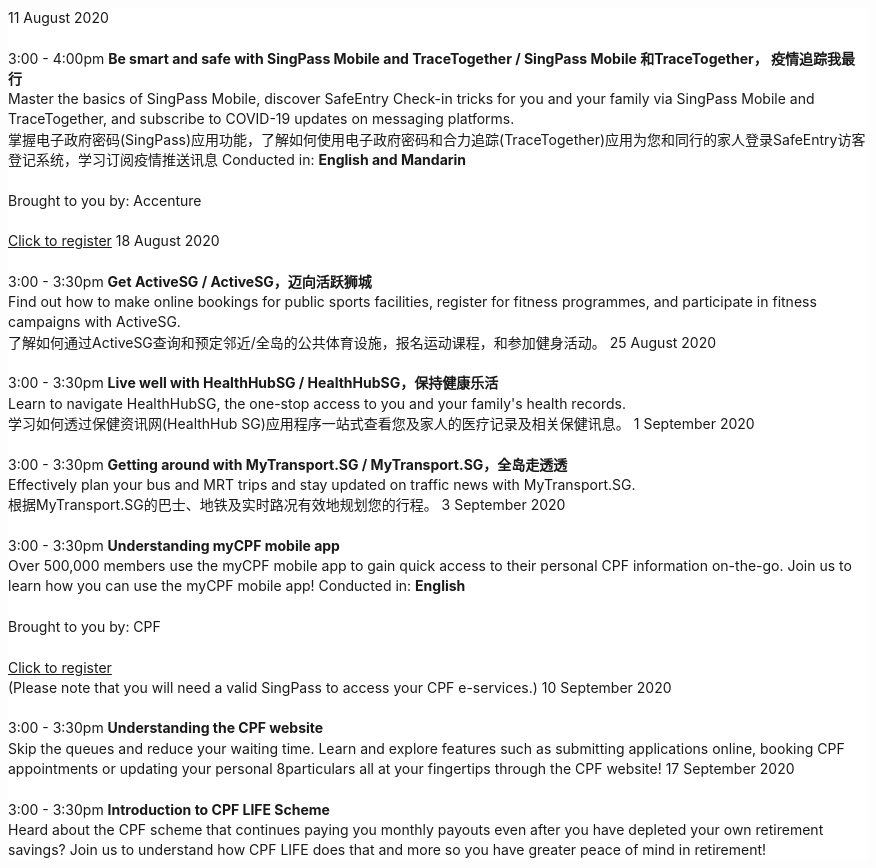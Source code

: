   <tr>
  <td>11 August 2020<br><br>3:00 - 4:00pm</td>
  <td><b>Be smart and safe with SingPass Mobile and TraceTogether / SingPass Mobile 和TraceTogether， 疫情追踪我最行</b><br>
   Master the basics of SingPass Mobile,  discover SafeEntry Check-in tricks for you and your family via SingPass Mobile and TraceTogether, and subscribe to COVID-19 updates    on messaging platforms.<br>
  掌握电子政府密码(SingPass)应用功能，了解如何使用电子政府密码和合力追踪(TraceTogether)应用为您和同行的家人登录SafeEntry访客登记系统，学习订阅疫情推送讯息</td>
 <td rowspan="4" valign="middle">Conducted in: <b>English and Mandarin</b><br><br>Brought to you by: Accenture<br><br><a href="https://form.gov.sg/5f11544bfefd4e00119fb6a1" target="_blank">Click to register</a></td>
  </tr>

  <tr>
  <td>18 August 2020<br><br>3:00 - 3:30pm</td>
  <td><b>Get ActiveSG / ActiveSG，迈向活跃狮城</b><br>Find out how to make online bookings for public sports facilities, register for fitness programmes, and participate in fitness campaigns with ActiveSG.<br>
了解如何通过ActiveSG查询和预定邻近/全岛的公共体育设施，报名运动课程，和参加健身活动。</td>
  </tr>

  <tr>
  <td>25 August 2020<br><br>3:00 - 3:30pm</td>
  <td><b>Live well with HealthHubSG / HealthHubSG，保持健康乐活</b><br>
    Learn to navigate HealthHubSG, the one-stop access to you and your family's health records.<br>
    学习如何透过保健资讯网(HealthHub SG)应用程序一站式查看您及家人的医疗记录及相关保健讯息。</td>
  </tr>
  
  <tr>
  <td>1 September 2020<br><br>3:00 - 3:30pm</td>
  <td><b>Getting around with MyTransport.SG / MyTransport.SG，全岛走透透</b><br>
  Effectively plan your bus and MRT trips and stay updated on traffic news with MyTransport.SG.<br>
  根据MyTransport.SG的巴士、地铁及实时路况有效地规划您的行程。</td>
  </tr>

  <tr>
  <td>3 September 2020<br><br>3:00 - 3:30pm</td>
  <td><b>Understanding myCPF mobile app</b><br>
 Over 500,000 members use the myCPF mobile app to gain quick access to their personal CPF information on-the-go. Join us to learn how you can use the myCPF mobile app! </td>
<td rowspan="4" valign="middle">Conducted in: <b>English</b><br><br>Brought to you by: CPF<br><br><a href="https://form.gov.sg/5f0be8db4de73d00110f3dd1" target="_blank">Click to register</a><br>(Please note that you will need a valid SingPass to access your CPF e-services.)</td>
  </tr>

  <tr>
  <td>10 September 2020<br><br>3:00 - 3:30pm</td>
  <td><b>Understanding the CPF website</b><br>
 Skip the queues and reduce your waiting time. Learn and explore features such as submitting applications online, booking CPF appointments or updating your personal 8particulars all at your fingertips through the CPF website!</td>
  </tr>

  <tr>
  <td>17 September 2020<br><br>3:00 - 3:30pm</td>
  <td><b>Introduction to CPF LIFE Scheme</b><br>
Heard about the CPF scheme that continues paying you monthly payouts even after you have depleted your own retirement savings? Join us to understand how CPF LIFE does that and more so you have greater peace of mind in retirement!</td>
  </tr>
